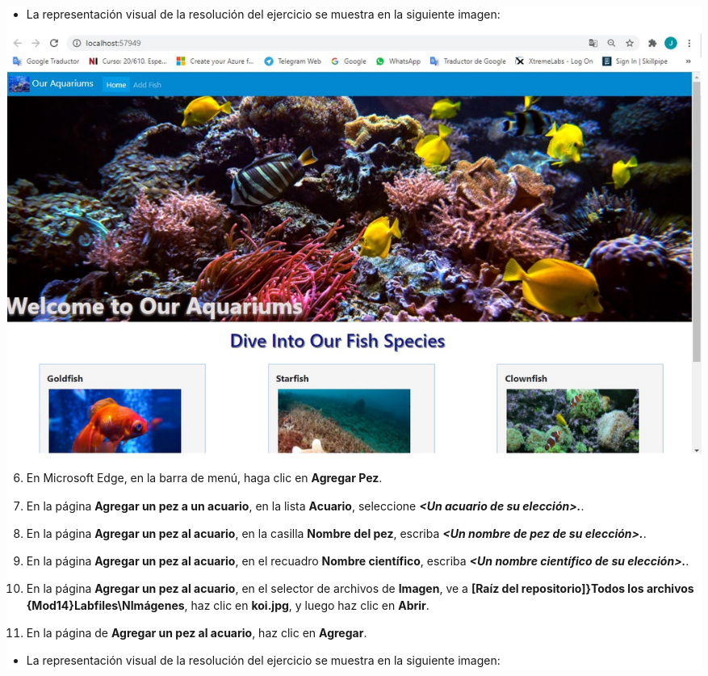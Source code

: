 - La representación visual de la resolución del ejercicio se muestra en la siguiente imagen:

![alt text](./Images/Fig-4.jpg "Visualizando el inicio de la aplicación y su página de inicio !!!")

6. En Microsoft Edge, en la barra de menú, haga clic en **Agregar Pez**.

7. En la página **Agregar un pez a un acuario**, en la lista **Acuario**, seleccione **_&lt;Un acuario de su elección&gt;._**.

8. En la página **Agregar un pez al acuario**, en la casilla **Nombre del pez**, escriba **_&lt;Un nombre de pez de su elección&gt;._**.

9. En la página **Agregar un pez al acuario**, en el recuadro **Nombre científico**, escriba **_&lt;Un nombre científico de su elección&gt;._**.

10. En la página **Agregar un pez al acuario**, en el selector de archivos de **Imagen**, ve a **[Raíz del repositorio]}Todos los archivos {Mod14}Labfiles\NImágenes**, haz clic en **koi.jpg**, y luego haz clic en **Abrir**.

11. En la página de **Agregar un pez al acuario**, haz clic en **Agregar**.

- La representación visual de la resolución del ejercicio se muestra en la siguiente imagen:
